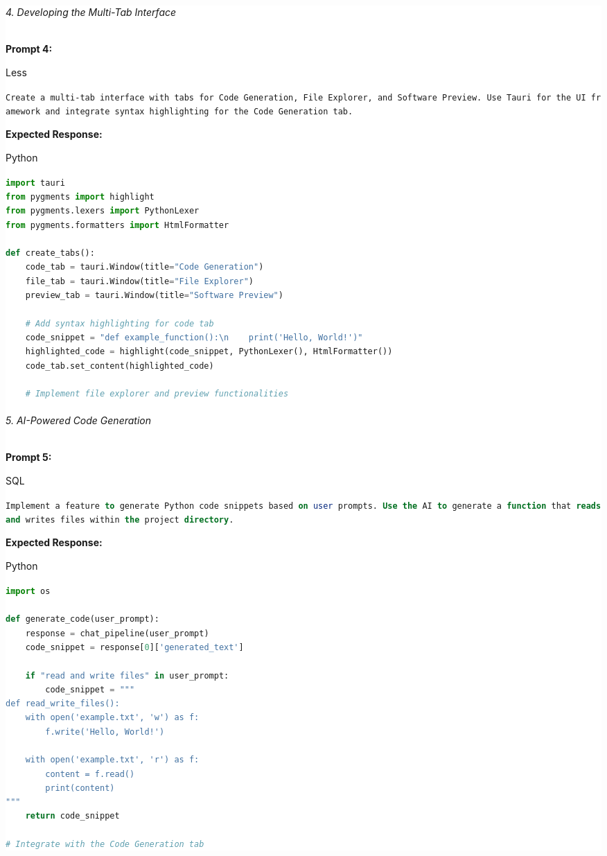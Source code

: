 ###### 4. Developing the Multi-Tab Interface

**Prompt 4:**

Less

```less
Create a multi-tab interface with tabs for Code Generation, File Explorer, and Software Preview. Use Tauri for the UI framework and integrate syntax highlighting for the Code Generation tab.
```

**Expected Response:**

Python

```python
import tauri
from pygments import highlight
from pygments.lexers import PythonLexer
from pygments.formatters import HtmlFormatter

def create_tabs():
    code_tab = tauri.Window(title="Code Generation")
    file_tab = tauri.Window(title="File Explorer")
    preview_tab = tauri.Window(title="Software Preview")
    
    # Add syntax highlighting for code tab
    code_snippet = "def example_function():\n    print('Hello, World!')"
    highlighted_code = highlight(code_snippet, PythonLexer(), HtmlFormatter())
    code_tab.set_content(highlighted_code)
    
    # Implement file explorer and preview functionalities
```

###### 5. AI-Powered Code Generation

**Prompt 5:**

SQL

```sql
Implement a feature to generate Python code snippets based on user prompts. Use the AI to generate a function that reads and writes files within the project directory.
```

**Expected Response:**

Python

```python
import os

def generate_code(user_prompt):
    response = chat_pipeline(user_prompt)
    code_snippet = response[0]['generated_text']
    
    if "read and write files" in user_prompt:
        code_snippet = """
def read_write_files():
    with open('example.txt', 'w') as f:
        f.write('Hello, World!')
    
    with open('example.txt', 'r') as f:
        content = f.read()
        print(content)
"""
    return code_snippet

# Integrate with the Code Generation tab
```
